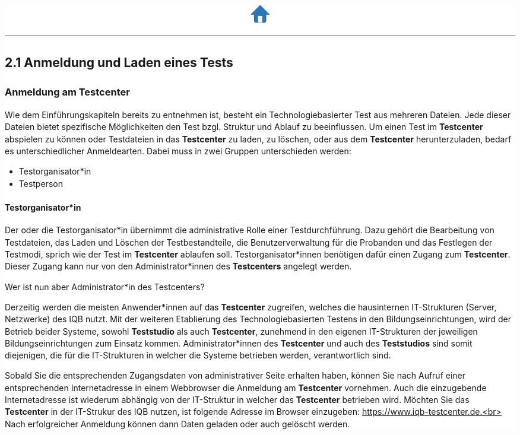 <div align='center'>
<a href="https://github.com/iqb-berlin/iqb-berlin.github.io/wiki">
<img src="https://github.com/iqb-berlin/iqb-berlin.github.io/blob/master/assets/Button_Home_final.png">
</a>
</div>

---

## 2.1 Anmeldung und Laden eines Tests

### Anmeldung am Testcenter

Wie dem Einführungskapiteln bereits zu entnehmen ist, besteht ein Technologiebasierter Test aus mehreren Dateien.
Jede dieser Dateien bietet spezifische Möglichkeiten den Test bzgl. Struktur und Ablauf zu beeinflussen. Um einen Test im **Testcenter** 
abspielen zu können oder Testdateien in das **Testcenter** zu laden, zu löschen, oder aus dem **Testcenter** herunterzuladen, 
bedarf es unterschiedlicher Anmeldearten. Dabei muss in zwei Gruppen unterschieden werden: 

* Testorganisator\*in
* Testperson

#### Testorganisator\*in

Der oder die Testorganisator\*in übernimmt die administrative Rolle einer Testdurchführung. Dazu gehört die Bearbeitung von Testdateien, 
das Laden und Löschen der Testbestandteile, die Benutzerverwaltung für die Probanden und das Festlegen der Testmodi, 
sprich wie der Test im **Testcenter** ablaufen soll. Testorganisator\*innen benötigen dafür einen Zugang zum **Testcenter**. 
Dieser Zugang kann nur von den Administrator\*innen des **Testcenters** angelegt werden.

  
Wer ist nun aber Administrator\*in des Testcenters?

Derzeitig werden die meisten Anwender\*innen auf das **Testcenter** zugreifen, welches die hausinternen IT-Strukturen 
(Server, Netzwerke) des IQB nutzt. Mit der weiteren Etablierung des Technologiebasierten Testens in den Bildungseinrichtungen, 
wird der Betrieb beider Systeme, sowohl **Teststudio** als auch **Testcenter**, zunehmend in den eigenen IT-Strukturen 
der jeweiligen Bildungseinrichtungen zum Einsatz kommen. Administrator\*innen des **Testcenter** und auch des **Teststudios** 
sind somit diejenigen, die für die IT-Strukturen in welcher die Systeme betrieben werden, verantwortlich sind. 

Sobald Sie die entsprechenden Zugangsdaten von administrativer Seite erhalten haben, können Sie
nach Aufruf einer entsprechenden Internetadresse in einem Webbrowser die Anmeldung am **Testcenter** vornehmen. 
Auch die einzugebende Internetadresse ist wiederum abhängig von der IT-Struktur in welcher das **Testcenter** betrieben wird. 
Möchten Sie das **Testcenter** in der IT-Strukur des IQB nutzen, ist folgende Adresse im Browser einzugeben: https://www.iqb-testcenter.de.<br>
Nach erfolgreicher Anmeldung können dann Daten geladen oder auch gelöscht werden.
